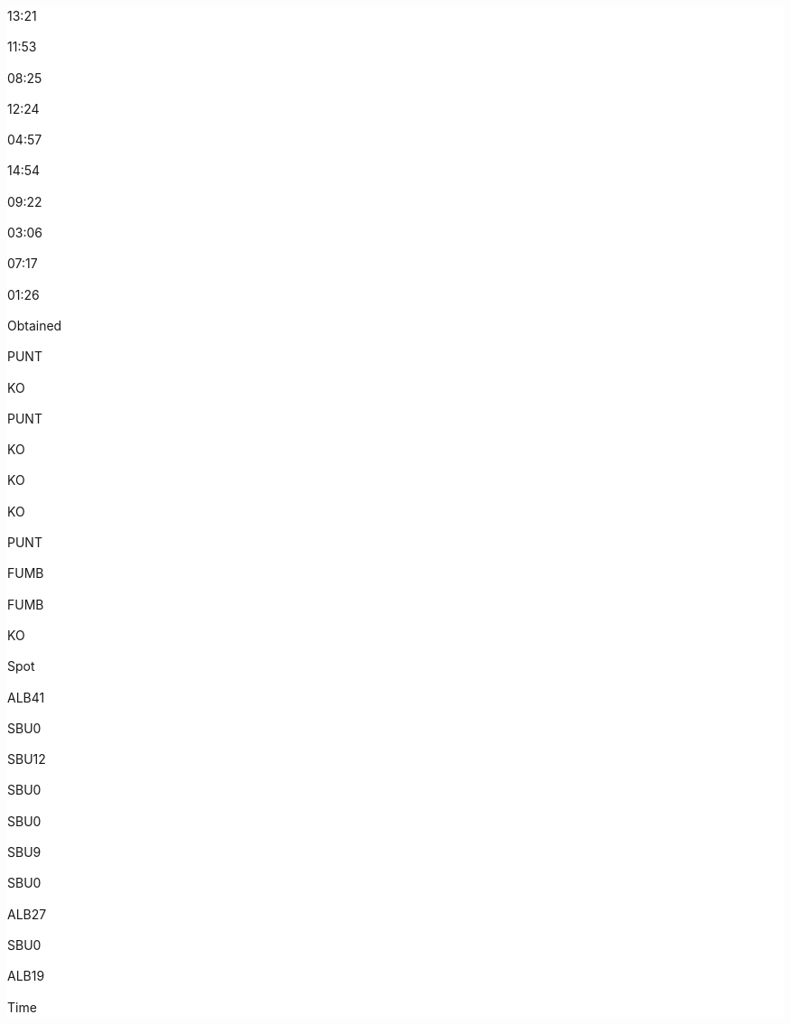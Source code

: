 13:21

11:53

08:25

12:24

04:57

14:54

09:22

03:06

07:17

01:26

Obtained

PUNT

KO

PUNT

KO

KO

KO

PUNT

FUMB

FUMB

KO

Spot

ALB41

SBU0

SBU12

SBU0

SBU0

SBU9

SBU0

ALB27

SBU0

ALB19

Time
